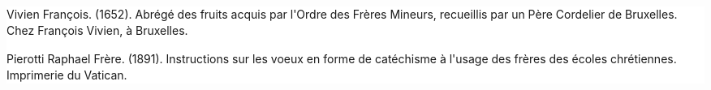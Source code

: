 Vivien François. (1652). Abrégé des fruits acquis par l'Ordre des Frères Mineurs, recueillis par un Père Cordelier de Bruxelles. Chez François Vivien, à Bruxelles.

Pierotti Raphael Frère. (1891). Instructions sur les voeux en forme de catéchisme à l'usage des frères des écoles chrétiennes. Imprimerie du Vatican.


